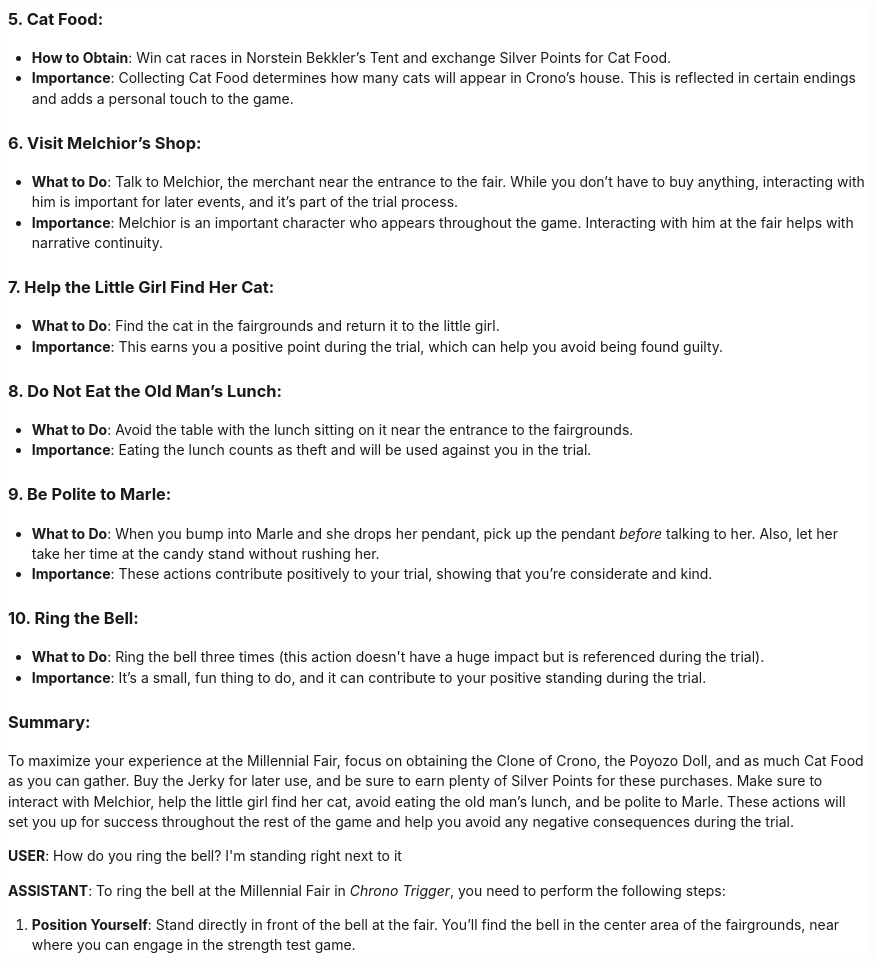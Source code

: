 ### 5. **Cat Food**:
   - **How to Obtain**: Win cat races in Norstein Bekkler’s Tent and exchange Silver Points for Cat Food.
   - **Importance**: Collecting Cat Food determines how many cats will appear in Crono’s house. This is reflected in certain endings and adds a personal touch to the game.

### 6. **Visit Melchior’s Shop**:
   - **What to Do**: Talk to Melchior, the merchant near the entrance to the fair. While you don’t have to buy anything, interacting with him is important for later events, and it’s part of the trial process.
   - **Importance**: Melchior is an important character who appears throughout the game. Interacting with him at the fair helps with narrative continuity.

### 7. **Help the Little Girl Find Her Cat**:
   - **What to Do**: Find the cat in the fairgrounds and return it to the little girl.
   - **Importance**: This earns you a positive point during the trial, which can help you avoid being found guilty.

### 8. **Do Not Eat the Old Man’s Lunch**:
   - **What to Do**: Avoid the table with the lunch sitting on it near the entrance to the fairgrounds.
   - **Importance**: Eating the lunch counts as theft and will be used against you in the trial.

### 9. **Be Polite to Marle**:
   - **What to Do**: When you bump into Marle and she drops her pendant, pick up the pendant *before* talking to her. Also, let her take her time at the candy stand without rushing her.
   - **Importance**: These actions contribute positively to your trial, showing that you’re considerate and kind.

### 10. **Ring the Bell**:
   - **What to Do**: Ring the bell three times (this action doesn't have a huge impact but is referenced during the trial).
   - **Importance**: It’s a small, fun thing to do, and it can contribute to your positive standing during the trial.

### Summary:
To maximize your experience at the Millennial Fair, focus on obtaining the Clone of Crono, the Poyozo Doll, and as much Cat Food as you can gather. Buy the Jerky for later use, and be sure to earn plenty of Silver Points for these purchases. Make sure to interact with Melchior, help the little girl find her cat, avoid eating the old man’s lunch, and be polite to Marle. These actions will set you up for success throughout the rest of the game and help you avoid any negative consequences during the trial.

**USER**: How do you ring the bell? I'm standing right next to it

**ASSISTANT**: To ring the bell at the Millennial Fair in *Chrono Trigger*, you need to perform the following steps:

1. **Position Yourself**: Stand directly in front of the bell at the fair. You’ll find the bell in the center area of the fairgrounds, near where you can engage in the strength test game.
